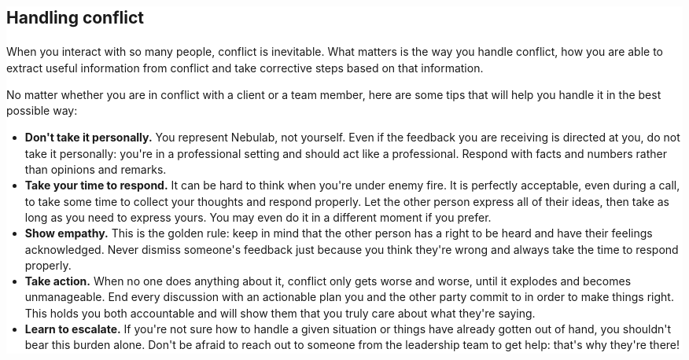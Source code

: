 ## Handling conflict

When you interact with so many people, conflict is inevitable. What matters is the way you handle
conflict, how you are able to extract useful information from conflict and take corrective steps
based on that information.

No matter whether you are in conflict with a client or a team member, here are some tips that will
help you handle it in the best possible way:

- **Don't take it personally.** You represent Nebulab, not yourself. Even if the feedback you are
  receiving is directed at you, do not take it personally: you're in a professional setting and
  should act like a professional. Respond with facts and numbers rather than opinions and remarks.
- **Take your time to respond.** It can be hard to think when you're under enemy fire. It is
  perfectly acceptable, even during a call, to take some time to collect your thoughts and respond
  properly. Let the other person express all of their ideas, then take as long as you need to
  express yours. You may even do it in a different moment if you prefer.
- **Show empathy.** This is the golden rule: keep in mind that the other person has a right to be
  heard and have their feelings acknowledged. Never dismiss someone's feedback just because you
  think they're wrong and always take the time to respond properly.
- **Take action.** When no one does anything about it, conflict only gets worse and worse, until it
  explodes and becomes unmanageable. End every discussion with an actionable plan you and the other
  party commit to in order to make things right. This holds you both accountable and will show them
  that you truly care about what they're saying.
- **Learn to escalate.** If you're not sure how to handle a given situation or things have already
  gotten out of hand, you shouldn't bear this burden alone. Don't be afraid to reach out to someone
  from the leadership team to get help: that's why they're there!

[fridays]: /personal-growth/fridays
[demo-friday]: /personal-growth/fridays/#demo-fridays
[whitespace]: https://en.wikipedia.org/wiki/Whitespace_(programming_language)
[values]: /about-us/values
[disagree-and-commit]: https://en.wikipedia.org/wiki/Disagree_and_commit

